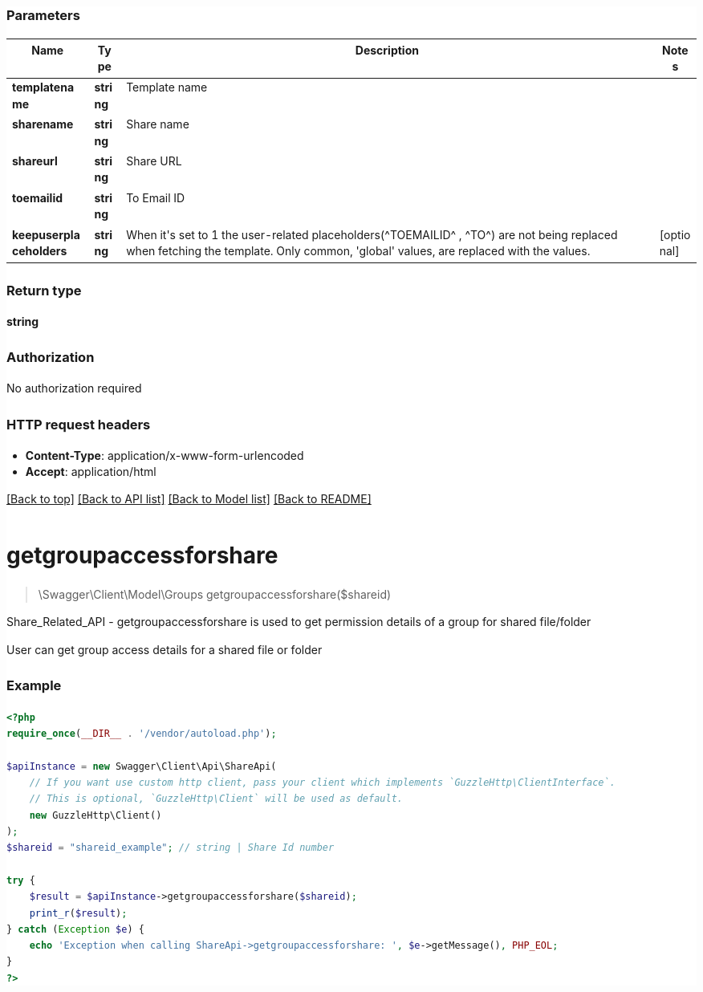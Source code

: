 ### Parameters

Name | Type | Description  | Notes
------------- | ------------- | ------------- | -------------
 **templatename** | **string**| Template name |
 **sharename** | **string**| Share name |
 **shareurl** | **string**| Share URL |
 **toemailid** | **string**| To Email ID |
 **keepuserplaceholders** | **string**| When it&#39;s set to 1 the user-related placeholders(^TOEMAILID^ , ^TO^) are not being replaced when fetching the template. Only common, &#39;global&#39; values, are replaced with the values. | [optional]

### Return type

**string**

### Authorization

No authorization required

### HTTP request headers

 - **Content-Type**: application/x-www-form-urlencoded
 - **Accept**: application/html

[[Back to top]](#) [[Back to API list]](../../README.md#documentation-for-api-endpoints) [[Back to Model list]](../../README.md#documentation-for-models) [[Back to README]](../../README.md)

# **getgroupaccessforshare**
> \Swagger\Client\Model\Groups getgroupaccessforshare($shareid)

Share_Related_API - getgroupaccessforshare is used to get permission details of a group for shared file/folder

User can get group access details for a shared file or folder

### Example
```php
<?php
require_once(__DIR__ . '/vendor/autoload.php');

$apiInstance = new Swagger\Client\Api\ShareApi(
    // If you want use custom http client, pass your client which implements `GuzzleHttp\ClientInterface`.
    // This is optional, `GuzzleHttp\Client` will be used as default.
    new GuzzleHttp\Client()
);
$shareid = "shareid_example"; // string | Share Id number

try {
    $result = $apiInstance->getgroupaccessforshare($shareid);
    print_r($result);
} catch (Exception $e) {
    echo 'Exception when calling ShareApi->getgroupaccessforshare: ', $e->getMessage(), PHP_EOL;
}
?>
```
